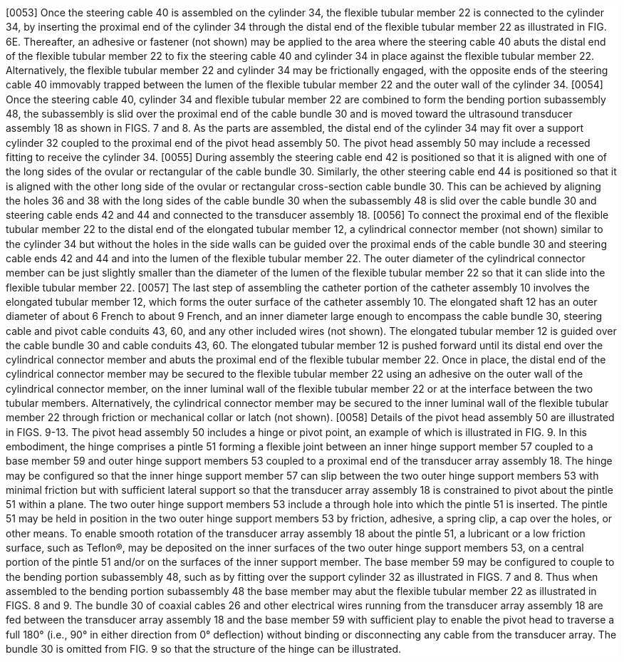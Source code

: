   [0053]  Once the steering cable 40 is assembled on the cylinder 34, the flexible tubular member 22 is connected to the cylinder 34, by inserting the proximal end of the cylinder 34 through the distal end of the flexible tubular member 22 as illustrated in FIG. 6E. Thereafter, an adhesive or fastener (not shown) may be applied to the area where the steering cable 40 abuts the distal end of the flexible tubular member 22 to fix the steering cable 40 and cylinder 34 in place against the flexible tubular member 22. Alternatively, the flexible tubular member 22 and cylinder 34 may be frictionally engaged, with the opposite ends of the steering cable 40 immovably trapped between the lumen of the flexible tubular member 22 and the outer wall of the cylinder 34.
  [0054]  Once the steering cable 40, cylinder 34 and flexible tubular member 22 are combined to form the bending portion subassembly 48, the subassembly is slid over the proximal end of the cable bundle 30 and is moved toward the ultrasound transducer assembly 18 as shown in FIGS. 7 and 8. As the parts are assembled, the distal end of the cylinder 34 may fit over a support cylinder 32 coupled to the proximal end of the pivot head assembly 50. The pivot head assembly 50 may include a recessed fitting to receive the cylinder 34.
  [0055]  During assembly the steering cable end 42 is positioned so that it is aligned with one of the long sides of the ovular or rectangular of the cable bundle 30. Similarly, the other steering cable end 44 is positioned so that it is aligned with the other long side of the ovular or rectangular cross-section cable bundle 30. This can be achieved by aligning the holes 36 and 38 with the long sides of the cable bundle 30 when the subassembly 48 is slid over the cable bundle 30 and steering cable ends 42 and 44 and connected to the transducer assembly 18.
  [0056]  To connect the proximal end of the flexible tubular member 22 to the distal end of the elongated tubular member 12, a cylindrical connector member (not shown) similar to the cylinder 34 but without the holes in the side walls can be guided over the proximal ends of the cable bundle 30 and steering cable ends 42 and 44 and into the lumen of the flexible tubular member 22. The outer diameter of the cylindrical connector member can be just slightly smaller than the diameter of the lumen of the flexible tubular member 22 so that it can slide into the flexible tubular member 22.
  [0057]  The last step of assembling the catheter portion of the catheter assembly 10 involves the elongated tubular member 12, which forms the outer surface of the catheter assembly 10. The elongated shaft 12 has an outer diameter of about 6 French to about 9 French, and an inner diameter large enough to encompass the cable bundle 30, steering cable and pivot cable conduits 43, 60, and any other included wires (not shown). The elongated tubular member 12 is guided over the cable bundle 30 and cable conduits 43, 60. The elongated tubular member 12 is pushed forward until its distal end over the cylindrical connector member and abuts the proximal end of the flexible tubular member 22. Once in place, the distal end of the cylindrical connector member may be secured to the flexible tubular member 22 using an adhesive on the outer wall of the cylindrical connector member, on the inner luminal wall of the flexible tubular member 22 or at the interface between the two tubular members. Alternatively, the cylindrical connector member may be secured to the inner luminal wall of the flexible tubular member 22 through friction or mechanical collar or latch (not shown).
  [0058]  Details of the pivot head assembly 50 are illustrated in FIGS. 9-13. The pivot head assembly 50 includes a hinge or pivot point, an example of which is illustrated in FIG. 9. In this embodiment, the hinge comprises a pintle 51 forming a flexible joint between an inner hinge support member 57 coupled to a base member 59 and outer hinge support members 53 coupled to a proximal end of the transducer array assembly 18. The hinge may be configured so that the inner hinge support member 57 can slip between the two outer hinge support members 53 with minimal friction but with sufficient lateral support so that the transducer array assembly 18 is constrained to pivot about the pintle 51 within a plane. The two outer hinge support members 53 include a through hole into which the pintle 51 is inserted. The pintle 51 may be held in position in the two outer hinge support members 53 by friction, adhesive, a spring clip, a cap over the holes, or other means. To enable smooth rotation of the transducer array assembly 18 about the pintle 51, a lubricant or a low friction surface, such as Teflon®, may be deposited on the inner surfaces of the two outer hinge support members 53, on a central portion of the pintle 51 and/or on the surfaces of the inner support member. The base member 59 may be configured to couple to the bending portion subassembly 48, such as by fitting over the support cylinder 32 as illustrated in FIGS. 7 and 8. Thus when assembled to the bending portion subassembly 48 the base member may abut the flexible tubular member 22 as illustrated in FIGS. 8 and 9. The bundle 30 of coaxial cables 26 and other electrical wires running from the transducer array assembly 18 are fed between the transducer array assembly 18 and the base member 59 with sufficient play to enable the pivot head to traverse a full 180° (i.e., 90° in either direction from 0° deflection) without binding or disconnecting any cable from the transducer array. The bundle 30 is omitted from FIG. 9 so that the structure of the hinge can be illustrated.